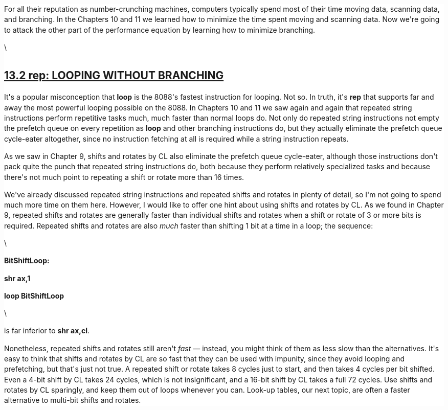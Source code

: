 For all their reputation as number-crunching machines, computers
typically spend most of their time moving data, scanning data, and
branching. In the Chapters 10 and 11 we learned how to minimize the time
spent moving and scanning data. Now we're going to attack the other part
of the performance equation by learning how to minimize branching.

\

[**13.2 rep: LOOPING WITHOUT BRANCHING**](#T1302)
-------------------------------------------------

It's a popular misconception that **loop** is the 8088's fastest
instruction for looping. Not so. In truth, it's **rep** that supports
far and away the most powerful looping possible on the 8088. In Chapters
10 and 11 we saw again and again that repeated string instructions
perform repetitive tasks much, much faster than normal loops do. Not
only do repeated string instructions not empty the prefetch queue on
every repetition as **loop** and other branching instructions do, but
they actually eliminate the prefetch queue cycle-eater altogether, since
no instruction fetching at all is required while a string instruction
repeats.

As we saw in Chapter 9, shifts and rotates by CL also eliminate the
prefetch queue cycle-eater, although those instructions don't pack quite
the punch that repeated string instructions do, both because they
perform relatively specialized tasks and because there's not much point
to repeating a shift or rotate more than 16 times.

We've already discussed repeated string instructions and repeated shifts
and rotates in plenty of detail, so I'm not going to spend much more
time on them here. However, I would like to offer one hint about using
shifts and rotates by CL. As we found in Chapter 9, repeated shifts and
rotates are generally faster than individual shifts and rotates when a
shift or rotate of 3 or more bits is required. Repeated shifts and
rotates are also *much* faster than shifting 1 bit at a time in a loop;
the sequence:

\

**BitShiftLoop:**

**shr ax,1**

**loop BitShiftLoop**

\

is far inferior to **shr ax,cl**.

Nonetheless, repeated shifts and rotates still aren't *fast* — instead,
you might think of them as less slow than the alternatives. It's easy to
think that shifts and rotates by CL are so fast that they can be used
with impunity, since they avoid looping and prefetching, but that's just
not true. A repeated shift or rotate takes 8 cycles just to start, and
then takes 4 cycles per bit shifted. Even a 4-bit shift by CL takes 24
cycles, which is not insignificant, and a 16-bit shift by CL takes a
full 72 cycles. Use shifts and rotates by CL sparingly, and keep them
out of loops whenever you can. Look-up tables, our next topic, are often
a faster alternative to multi-bit shifts and rotates.
